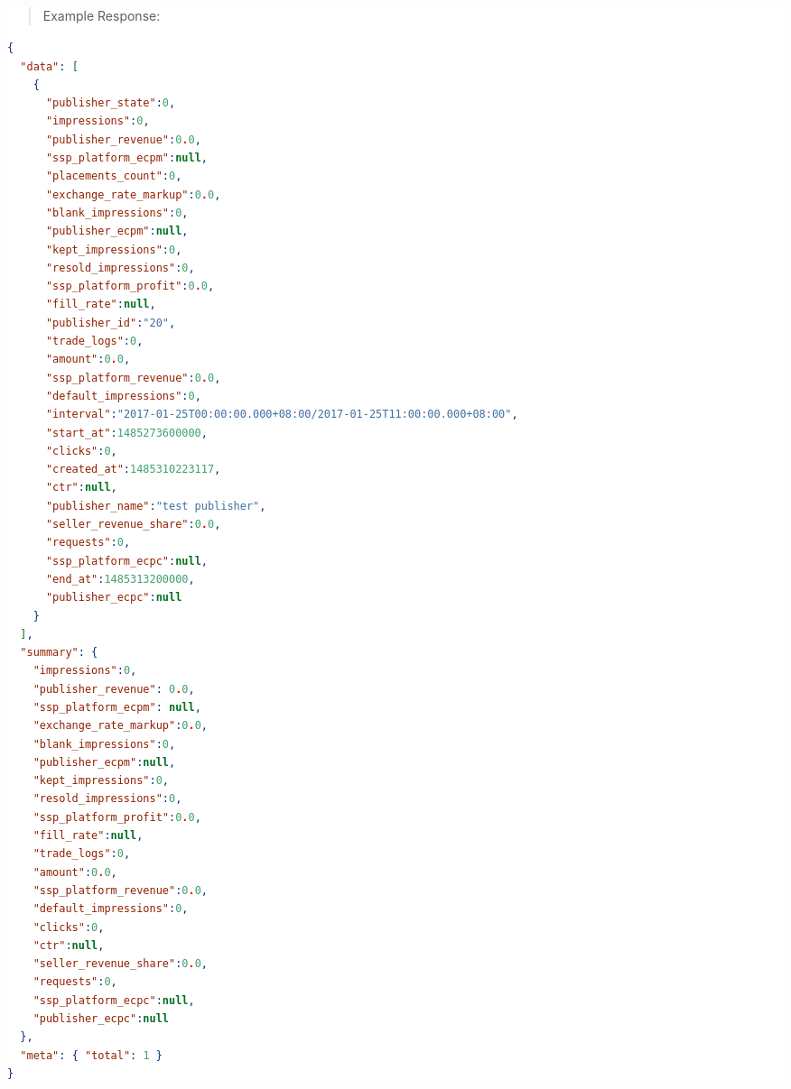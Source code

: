 > Example Response:

```json
{
  "data": [
    {
      "publisher_state":0,
      "impressions":0,
      "publisher_revenue":0.0,
      "ssp_platform_ecpm":null,
      "placements_count":0,
      "exchange_rate_markup":0.0,
      "blank_impressions":0,
      "publisher_ecpm":null,
      "kept_impressions":0,
      "resold_impressions":0,
      "ssp_platform_profit":0.0,
      "fill_rate":null,
      "publisher_id":"20",
      "trade_logs":0,
      "amount":0.0,
      "ssp_platform_revenue":0.0,
      "default_impressions":0,
      "interval":"2017-01-25T00:00:00.000+08:00/2017-01-25T11:00:00.000+08:00",
      "start_at":1485273600000,
      "clicks":0,
      "created_at":1485310223117,
      "ctr":null,
      "publisher_name":"test publisher",
      "seller_revenue_share":0.0,
      "requests":0,
      "ssp_platform_ecpc":null,
      "end_at":1485313200000,
      "publisher_ecpc":null
    }
  ],
  "summary": {
    "impressions":0,
    "publisher_revenue": 0.0,
    "ssp_platform_ecpm": null,
    "exchange_rate_markup":0.0,
    "blank_impressions":0,
    "publisher_ecpm":null,
    "kept_impressions":0,
    "resold_impressions":0,
    "ssp_platform_profit":0.0,
    "fill_rate":null,
    "trade_logs":0,
    "amount":0.0,
    "ssp_platform_revenue":0.0,
    "default_impressions":0,
    "clicks":0,
    "ctr":null,
    "seller_revenue_share":0.0,
    "requests":0,
    "ssp_platform_ecpc":null,
    "publisher_ecpc":null
  },
  "meta": { "total": 1 }
}
```
